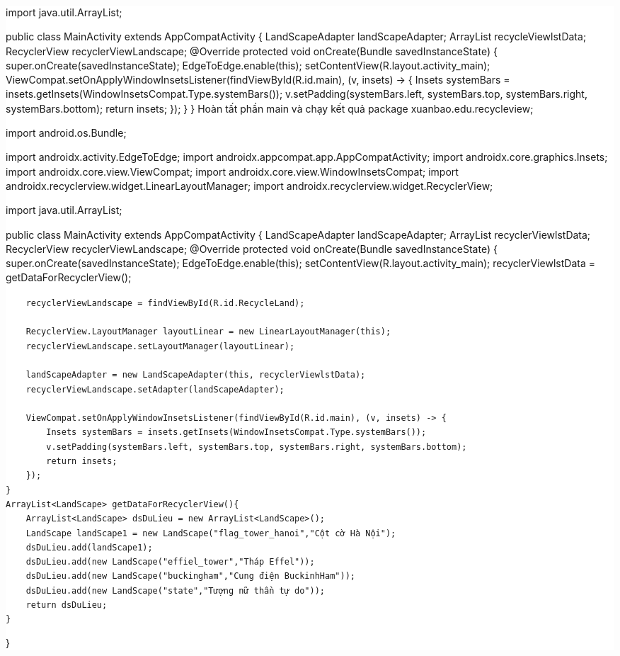 import java.util.ArrayList;

public class MainActivity extends AppCompatActivity {
    LandScapeAdapter landScapeAdapter;
    ArrayList<LandScape> recycleViewlstData;
    RecyclerView recyclerViewLandscape;
    @Override
    protected void onCreate(Bundle savedInstanceState) {
        super.onCreate(savedInstanceState);
        EdgeToEdge.enable(this);
        setContentView(R.layout.activity_main);
        ViewCompat.setOnApplyWindowInsetsListener(findViewById(R.id.main), (v, insets) -> {
            Insets systemBars = insets.getInsets(WindowInsetsCompat.Type.systemBars());
            v.setPadding(systemBars.left, systemBars.top, systemBars.right, systemBars.bottom);
            return insets;
        });
    }
}
Hoàn tất phần main và chạy kết quả
      package xuanbao.edu.recycleview;

import android.os.Bundle;

import androidx.activity.EdgeToEdge;
import androidx.appcompat.app.AppCompatActivity;
import androidx.core.graphics.Insets;
import androidx.core.view.ViewCompat;
import androidx.core.view.WindowInsetsCompat;
import androidx.recyclerview.widget.LinearLayoutManager;
import androidx.recyclerview.widget.RecyclerView;

import java.util.ArrayList;

public class MainActivity extends AppCompatActivity {
    LandScapeAdapter landScapeAdapter;
    ArrayList<LandScape> recyclerViewlstData;
    RecyclerView recyclerViewLandscape;
    @Override
    protected void onCreate(Bundle savedInstanceState) {
        super.onCreate(savedInstanceState);
        EdgeToEdge.enable(this);
        setContentView(R.layout.activity_main);
        recyclerViewlstData = getDataForRecyclerView();

        recyclerViewLandscape = findViewById(R.id.RecycleLand);

        RecyclerView.LayoutManager layoutLinear = new LinearLayoutManager(this);
        recyclerViewLandscape.setLayoutManager(layoutLinear);

        landScapeAdapter = new LandScapeAdapter(this, recyclerViewlstData);
        recyclerViewLandscape.setAdapter(landScapeAdapter);

        ViewCompat.setOnApplyWindowInsetsListener(findViewById(R.id.main), (v, insets) -> {
            Insets systemBars = insets.getInsets(WindowInsetsCompat.Type.systemBars());
            v.setPadding(systemBars.left, systemBars.top, systemBars.right, systemBars.bottom);
            return insets;
        });
    }
    ArrayList<LandScape> getDataForRecyclerView(){
        ArrayList<LandScape> dsDuLieu = new ArrayList<LandScape>();
        LandScape landScape1 = new LandScape("flag_tower_hanoi","Cột cờ Hà Nội");
        dsDuLieu.add(landScape1);
        dsDuLieu.add(new LandScape("effiel_tower","Tháp Effel"));
        dsDuLieu.add(new LandScape("buckingham","Cung điện BuckinhHam"));
        dsDuLieu.add(new LandScape("state","Tượng nữ thần tự do"));
        return dsDuLieu;
    }
}